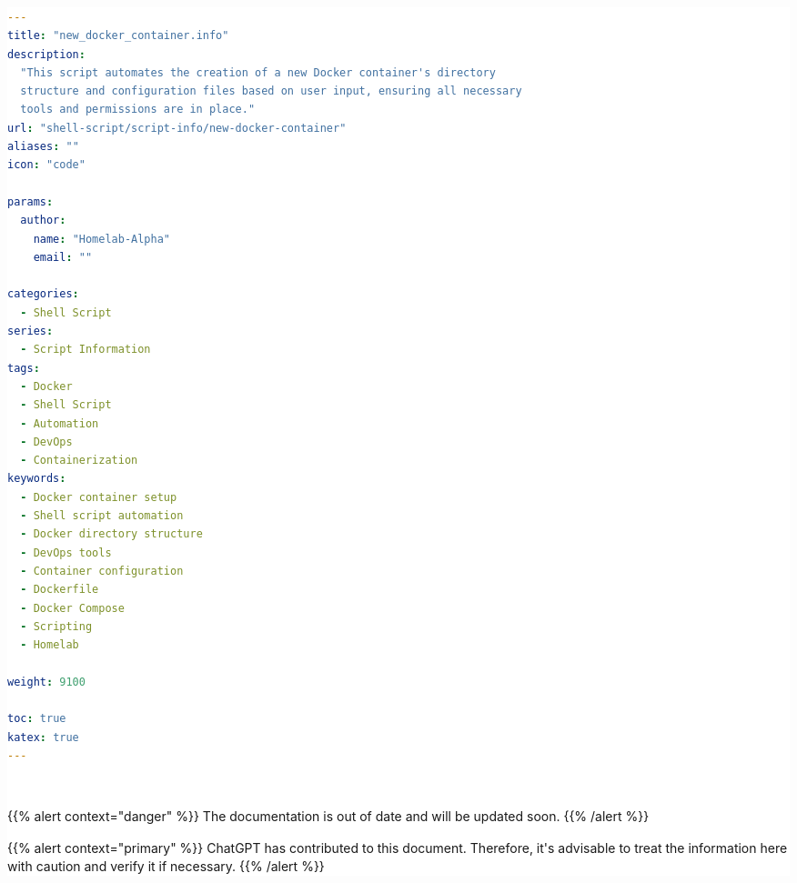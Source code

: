 ```yaml
---
title: "new_docker_container.info"
description:
  "This script automates the creation of a new Docker container's directory
  structure and configuration files based on user input, ensuring all necessary
  tools and permissions are in place."
url: "shell-script/script-info/new-docker-container"
aliases: ""
icon: "code"

params:
  author:
    name: "Homelab-Alpha"
    email: ""

categories:
  - Shell Script
series:
  - Script Information
tags:
  - Docker
  - Shell Script
  - Automation
  - DevOps
  - Containerization
keywords:
  - Docker container setup
  - Shell script automation
  - Docker directory structure
  - DevOps tools
  - Container configuration
  - Dockerfile
  - Docker Compose
  - Scripting
  - Homelab

weight: 9100

toc: true
katex: true
---
```


<br />

{{% alert context="danger" %}}
The documentation is out of date and will be updated soon.
{{% /alert %}}

{{% alert context="primary" %}}
ChatGPT has contributed to this document. Therefore, it's advisable to treat the
information here with caution and verify it if necessary. {{% /alert %}}

